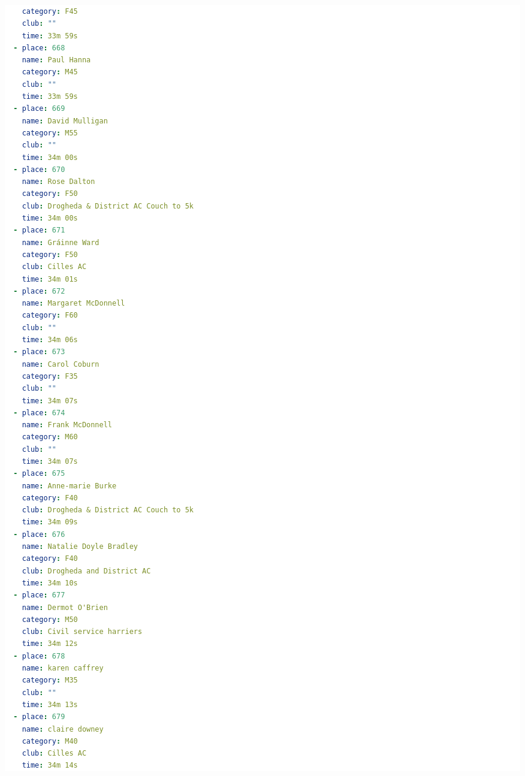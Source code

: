 ```yaml
    category: F45
    club: ""
    time: 33m 59s
  - place: 668
    name: Paul Hanna
    category: M45
    club: ""
    time: 33m 59s
  - place: 669
    name: David Mulligan
    category: M55
    club: ""
    time: 34m 00s
  - place: 670
    name: Rose Dalton
    category: F50
    club: Drogheda & District AC Couch to 5k
    time: 34m 00s
  - place: 671
    name: Gráinne Ward
    category: F50
    club: Cilles AC
    time: 34m 01s
  - place: 672
    name: Margaret McDonnell
    category: F60
    club: ""
    time: 34m 06s
  - place: 673
    name: Carol Coburn
    category: F35
    club: ""
    time: 34m 07s
  - place: 674
    name: Frank McDonnell
    category: M60
    club: ""
    time: 34m 07s
  - place: 675
    name: Anne-marie Burke
    category: F40
    club: Drogheda & District AC Couch to 5k
    time: 34m 09s
  - place: 676
    name: Natalie Doyle Bradley
    category: F40
    club: Drogheda and District AC
    time: 34m 10s
  - place: 677
    name: Dermot O'Brien
    category: M50
    club: Civil service harriers
    time: 34m 12s
  - place: 678
    name: karen caffrey
    category: M35
    club: ""
    time: 34m 13s
  - place: 679
    name: claire downey
    category: M40
    club: Cilles AC
    time: 34m 14s
```